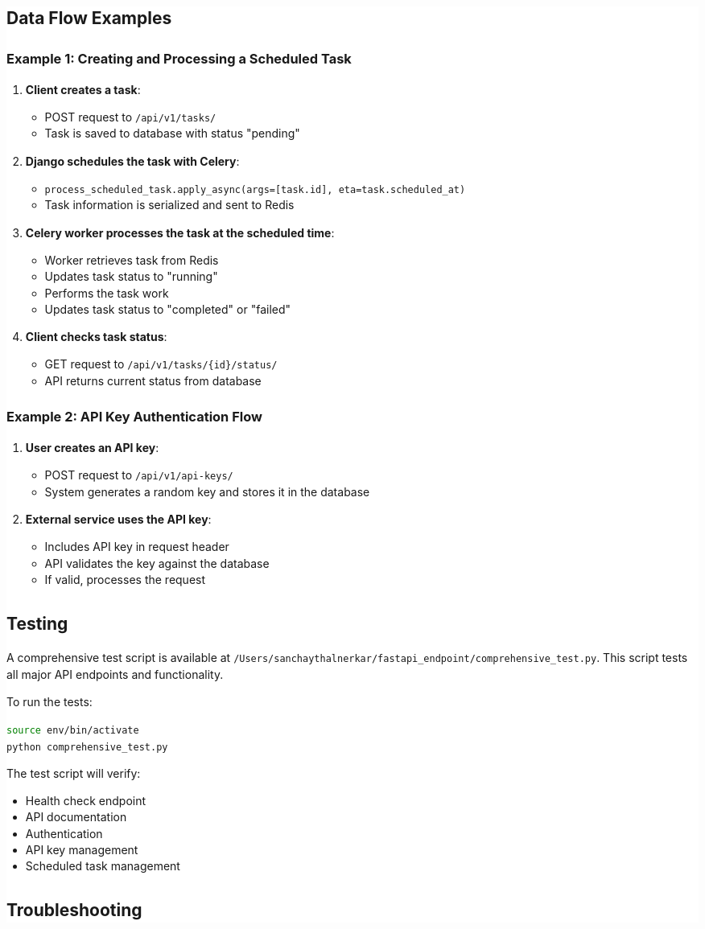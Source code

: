 ## Data Flow Examples

### Example 1: Creating and Processing a Scheduled Task

1. **Client creates a task**:
   - POST request to `/api/v1/tasks/`
   - Task is saved to database with status "pending"

2. **Django schedules the task with Celery**:
   - `process_scheduled_task.apply_async(args=[task.id], eta=task.scheduled_at)`
   - Task information is serialized and sent to Redis

3. **Celery worker processes the task at the scheduled time**:
   - Worker retrieves task from Redis
   - Updates task status to "running"
   - Performs the task work
   - Updates task status to "completed" or "failed"

4. **Client checks task status**:
   - GET request to `/api/v1/tasks/{id}/status/`
   - API returns current status from database

### Example 2: API Key Authentication Flow

1. **User creates an API key**:
   - POST request to `/api/v1/api-keys/`
   - System generates a random key and stores it in the database

2. **External service uses the API key**:
   - Includes API key in request header
   - API validates the key against the database
   - If valid, processes the request

## Testing

A comprehensive test script is available at `/Users/sanchaythalnerkar/fastapi_endpoint/comprehensive_test.py`. This script tests all major API endpoints and functionality.

To run the tests:

```bash
source env/bin/activate
python comprehensive_test.py
```

The test script will verify:
- Health check endpoint
- API documentation
- Authentication
- API key management
- Scheduled task management

## Troubleshooting
